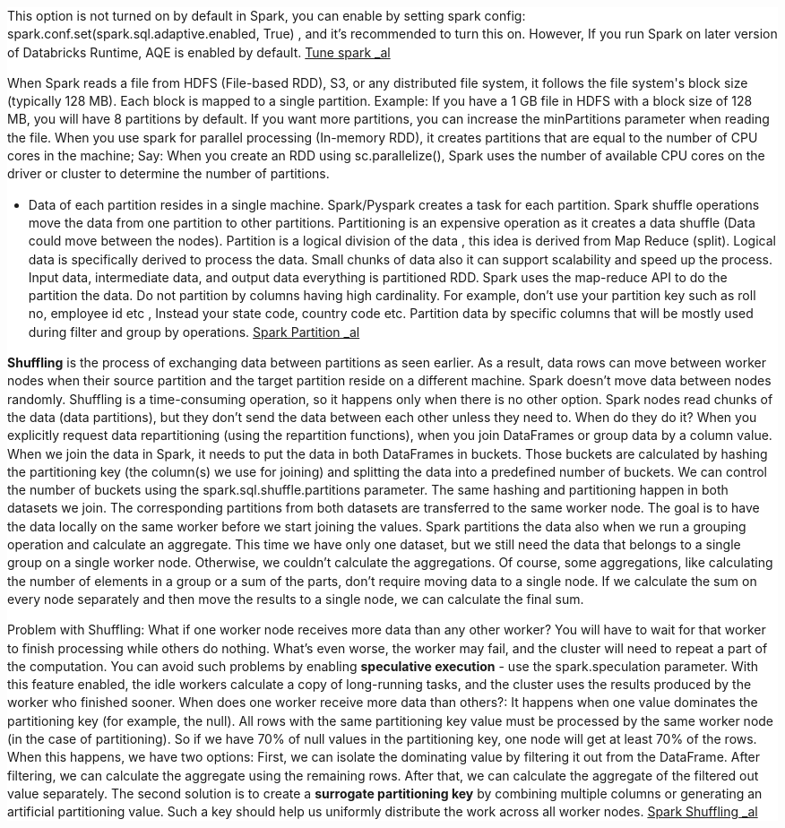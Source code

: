 This option is not turned on by default in Spark, you can enable by setting spark config: spark.conf.set(spark.sql.adaptive.enabled, True) , and it’s recommended to turn this on. However, If you run Spark on later version of Databricks Runtime, AQE is enabled by default. [Tune spark _al](https://anhcodes.dev/blog/tune-spark/)

When Spark reads a file from HDFS (File-based RDD), S3, or any distributed file system, it follows the file system's block size (typically 128 MB). Each block is mapped to a single partition. Example: If you have a 1 GB file in HDFS with a block size of 128 MB, you will have 8 partitions by default. If you want more partitions, you can increase the minPartitions parameter when reading the file.
When you use spark for parallel processing (In-memory RDD), it creates partitions that are equal to the number of CPU cores in the machine; Say: When you create an RDD using sc.parallelize(), Spark uses the number of available CPU cores on the driver or cluster to determine the number of partitions.
- Data of each partition resides in a single machine. Spark/Pyspark creates a task for each partition. Spark shuffle operations move the data from one partition to other partitions. Partitioning is an expensive operation as it creates a data shuffle (Data could move between the nodes). Partition is a logical division of the data , this idea is derived from Map Reduce (split). Logical data is specifically derived to process the data. Small chunks of data also it can support scalability and speed up the process. Input data, intermediate data, and output data everything is partitioned RDD. Spark uses the map-reduce API to do the partition the data. Do not partition by columns having high cardinality. For example, don’t use your partition key such as roll no, employee id etc , Instead your state code, country code etc. Partition data by specific columns that will be mostly used during filter and group by operations. [Spark Partition _al](https://statusneo.com/everything-you-need-to-understand-data-partitioning-in-spark/)

**Shuffling** is the process of exchanging data between partitions as seen earlier. As a result, data rows can move between worker nodes when their source partition and the target partition reside on a different machine. Spark doesn’t move data between nodes randomly. Shuffling is a time-consuming operation, so it happens only when there is no other option. Spark nodes read chunks of the data (data partitions), but they don’t send the data between each other unless they need to. When do they do it? When you explicitly request data repartitioning (using the repartition functions), when you join DataFrames or group data by a column value. When we join the data in Spark, it needs to put the data in both DataFrames in buckets. Those buckets are calculated by hashing the partitioning key (the column(s) we use for joining) and splitting the data into a predefined number of buckets. We can control the number of buckets using the spark.sql.shuffle.partitions parameter. The same hashing and partitioning happen in both datasets we join. The corresponding partitions from both datasets are transferred to the same worker node. The goal is to have the data locally on the same worker before we start joining the values. Spark partitions the data also when we run a grouping operation and calculate an aggregate. This time we have only one dataset, but we still need the data that belongs to a single group on a single worker node. Otherwise, we couldn’t calculate the aggregations. Of course, some aggregations, like calculating the number of elements in a group or a sum of the parts, don’t require moving data to a single node. If we calculate the sum on every node separately and then move the results to a single node, we can calculate the final sum. 

Problem with Shuffling: What if one worker node receives more data than any other worker? You will have to wait for that worker to finish processing while others do nothing. What’s even worse, the worker may fail, and the cluster will need to repeat a part of the computation. You can avoid such problems by enabling **speculative execution** - use the spark.speculation parameter. With this feature enabled, the idle workers calculate a copy of long-running tasks, and the cluster uses the results produced by the worker who finished sooner. When does one worker receive more data than others?: It happens when one value dominates the partitioning key (for example, the null). All rows with the same partitioning key value must be processed by the same worker node (in the case of partitioning). So if we have 70% of null values in the partitioning key, one node will get at least 70% of the rows. When this happens, we have two options: First, we can isolate the dominating value by filtering it out from the DataFrame. After filtering, we can calculate the aggregate using the remaining rows. After that, we can calculate the aggregate of the filtered out value separately. The second solution is to create a **surrogate partitioning key** by combining multiple columns or generating an artificial partitioning value. Such a key should help us uniformly distribute the work across all worker nodes. [Spark Shuffling _al](https://mikulskibartosz.name/shuffling-in-apache-spark)

